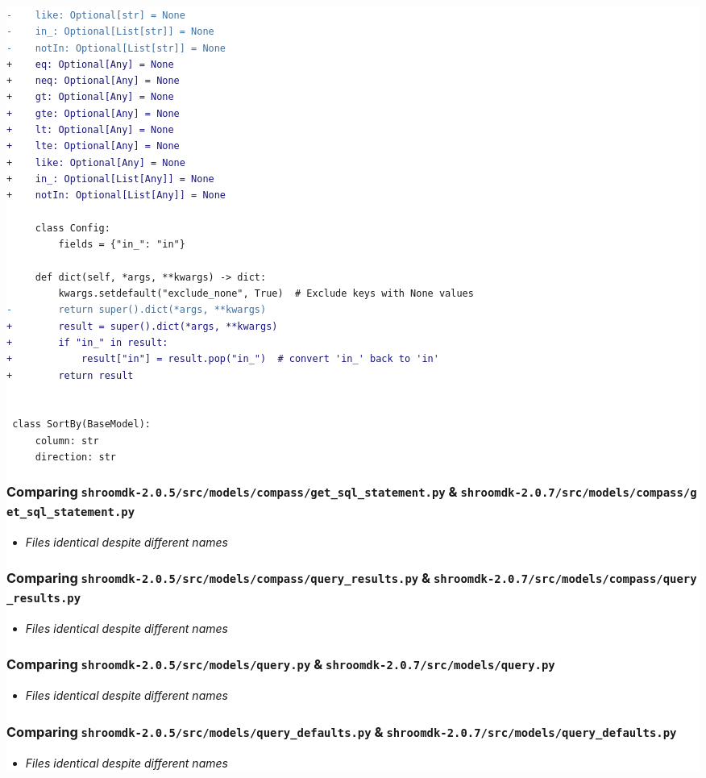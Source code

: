 ```diff
-    like: Optional[str] = None
-    in_: Optional[List[str]] = None
-    notIn: Optional[List[str]] = None
+    eq: Optional[Any] = None
+    neq: Optional[Any] = None
+    gt: Optional[Any] = None
+    gte: Optional[Any] = None
+    lt: Optional[Any] = None
+    lte: Optional[Any] = None
+    like: Optional[Any] = None
+    in_: Optional[List[Any]] = None
+    notIn: Optional[List[Any]] = None
 
     class Config:
         fields = {"in_": "in"}
 
     def dict(self, *args, **kwargs) -> dict:
         kwargs.setdefault("exclude_none", True)  # Exclude keys with None values
-        return super().dict(*args, **kwargs)
+        result = super().dict(*args, **kwargs)
+        if "in_" in result:
+            result["in"] = result.pop("in_")  # convert 'in_' back to 'in'
+        return result
 
 
 class SortBy(BaseModel):
     column: str
     direction: str
```

### Comparing `shroomdk-2.0.5/src/models/compass/get_sql_statement.py` & `shroomdk-2.0.7/src/models/compass/get_sql_statement.py`

 * *Files identical despite different names*

### Comparing `shroomdk-2.0.5/src/models/compass/query_results.py` & `shroomdk-2.0.7/src/models/compass/query_results.py`

 * *Files identical despite different names*

### Comparing `shroomdk-2.0.5/src/models/query.py` & `shroomdk-2.0.7/src/models/query.py`

 * *Files identical despite different names*

### Comparing `shroomdk-2.0.5/src/models/query_defaults.py` & `shroomdk-2.0.7/src/models/query_defaults.py`

 * *Files identical despite different names*

